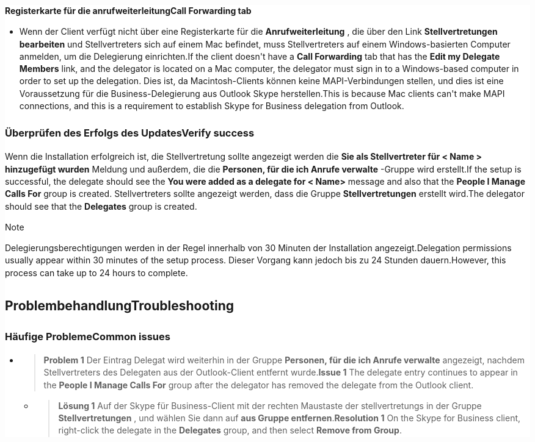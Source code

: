  <span data-ttu-id="ec4fb-178">**Registerkarte für die anrufweiterleitung**</span><span class="sxs-lookup"><span data-stu-id="ec4fb-178">**Call Forwarding tab**</span></span>
  
- <span data-ttu-id="ec4fb-179">Wenn der Client verfügt nicht über eine Registerkarte für die **Anrufweiterleitung** , die über den Link **Stellvertretungen bearbeiten** und Stellvertreters sich auf einem Mac befindet, muss Stellvertreters auf einem Windows-basierten Computer anmelden, um die Delegierung einrichten.</span><span class="sxs-lookup"><span data-stu-id="ec4fb-179">If the client doesn't have a **Call Forwarding** tab that has the **Edit my Delegate Members** link, and the delegator is located on a Mac computer, the delegator must sign in to a Windows-based computer in order to set up the delegation.</span></span> <span data-ttu-id="ec4fb-180">Dies ist, da Macintosh-Clients können keine MAPI-Verbindungen stellen, und dies ist eine Voraussetzung für die Business-Delegierung aus Outlook Skype herstellen.</span><span class="sxs-lookup"><span data-stu-id="ec4fb-180">This is because Mac clients can't make MAPI connections, and this is a requirement to establish Skype for Business delegation from Outlook.</span></span>
    
### <a name="verify-success"></a><span data-ttu-id="ec4fb-181">Überprüfen des Erfolgs des Updates</span><span class="sxs-lookup"><span data-stu-id="ec4fb-181">Verify success</span></span>

<span data-ttu-id="ec4fb-182">Wenn die Installation erfolgreich ist, die Stellvertretung sollte angezeigt werden die **Sie als Stellvertreter für < Name > hinzugefügt wurden** Meldung und außerdem, die die **Personen, für die ich Anrufe verwalte** -Gruppe wird erstellt.</span><span class="sxs-lookup"><span data-stu-id="ec4fb-182">If the setup is successful, the delegate should see the **You were added as a delegate for < Name>** message and also that the **People I Manage Calls For** group is created.</span></span> <span data-ttu-id="ec4fb-183">Stellvertreters sollte angezeigt werden, dass die Gruppe **Stellvertretungen** erstellt wird.</span><span class="sxs-lookup"><span data-stu-id="ec4fb-183">The delegator should see that the **Delegates** group is created.</span></span>
  
> [!NOTE]
> <span data-ttu-id="ec4fb-184">Delegierungsberechtigungen werden in der Regel innerhalb von 30 Minuten der Installation angezeigt.</span><span class="sxs-lookup"><span data-stu-id="ec4fb-184">Delegation permissions usually appear within 30 minutes of the setup process.</span></span> <span data-ttu-id="ec4fb-185">Dieser Vorgang kann jedoch bis zu 24 Stunden dauern.</span><span class="sxs-lookup"><span data-stu-id="ec4fb-185">However, this process can take up to 24 hours to complete.</span></span> 
  
## <a name="troubleshooting"></a><span data-ttu-id="ec4fb-186">Problembehandlung</span><span class="sxs-lookup"><span data-stu-id="ec4fb-186">Troubleshooting</span></span>

### <a name="common-issues"></a><span data-ttu-id="ec4fb-187">Häufige Probleme</span><span class="sxs-lookup"><span data-stu-id="ec4fb-187">Common issues</span></span>

- > <span data-ttu-id="ec4fb-188">**Problem 1** Der Eintrag Delegat wird weiterhin in der Gruppe **Personen, für die ich Anrufe verwalte** angezeigt, nachdem Stellvertreters des Delegaten aus der Outlook-Client entfernt wurde.</span><span class="sxs-lookup"><span data-stu-id="ec4fb-188">**Issue 1** The delegate entry continues to appear in the **People I Manage Calls For** group after the delegator has removed the delegate from the Outlook client.</span></span>
    
  - > <span data-ttu-id="ec4fb-189">**Lösung 1** Auf der Skype für Business-Client mit der rechten Maustaste der stellvertretungs in der Gruppe **Stellvertretungen** , und wählen Sie dann auf **aus Gruppe entfernen**.</span><span class="sxs-lookup"><span data-stu-id="ec4fb-189">**Resolution 1** On the Skype for Business client, right-click the delegate in the **Delegates** group, and then select **Remove from Group**.</span></span>
    